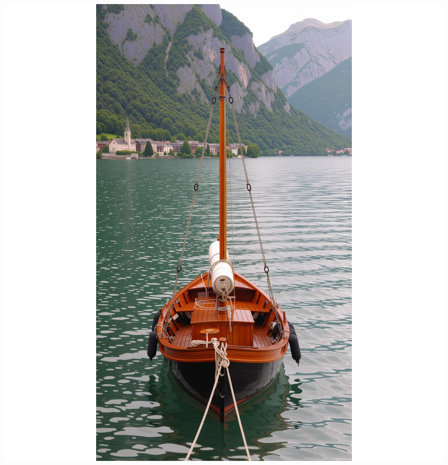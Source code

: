 <div style="display: flex; justify-content: center; gap: 10px; margin: 10px 0;">
<img src="https://github.com/Willian7004/media-blog/blob/main/files/202506/2025061305/ComfyUI_00765_.jpg?raw=true" style="width:500px;" />